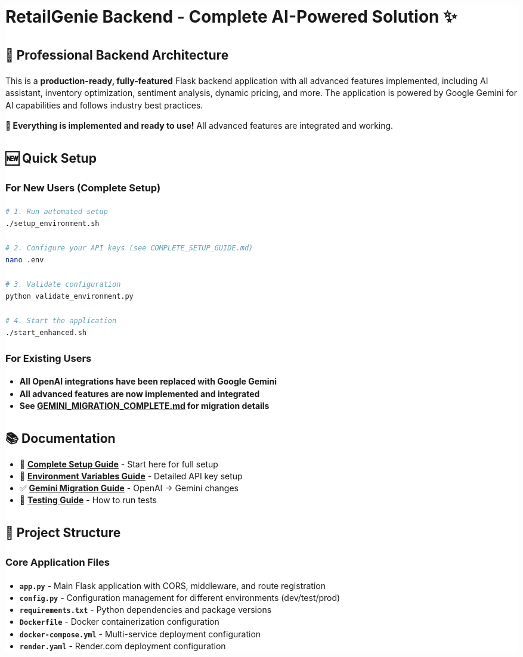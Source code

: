 # RetailGenie Backend - Complete AI-Powered Solution ✨

## 🚀 Professional Backend Architecture

This is a **production-ready, fully-featured** Flask backend application with all advanced features implemented, including AI assistant, inventory optimization, sentiment analysis, dynamic pricing, and more. The application is powered by Google Gemini for AI capabilities and follows industry best practices.

**🎯 Everything is implemented and ready to use!** All advanced features are integrated and working.

## 🆕 Quick Setup

### For New Users (Complete Setup)
```bash
# 1. Run automated setup
./setup_environment.sh

# 2. Configure your API keys (see COMPLETE_SETUP_GUIDE.md)
nano .env

# 3. Validate configuration
python validate_environment.py

# 4. Start the application
./start_enhanced.sh
```

### For Existing Users
- **All OpenAI integrations have been replaced with Google Gemini**
- **All advanced features are now implemented and integrated**
- **See [GEMINI_MIGRATION_COMPLETE.md](GEMINI_MIGRATION_COMPLETE.md) for migration details**

## 📚 Documentation

- 🚀 **[Complete Setup Guide](COMPLETE_SETUP_GUIDE.md)** - Start here for full setup
- 🔧 **[Environment Variables Guide](docs/ENVIRONMENT_VARIABLES_GUIDE.md)** - Detailed API key setup
- ✅ **[Gemini Migration Guide](GEMINI_MIGRATION_COMPLETE.md)** - OpenAI → Gemini changes
- 🧪 **[Testing Guide](docs/TESTING_GUIDE.md)** - How to run tests

## 📁 Project Structure

### Core Application Files
- **`app.py`** - Main Flask application with CORS, middleware, and route registration
- **`config.py`** - Configuration management for different environments (dev/test/prod)
- **`requirements.txt`** - Python dependencies and package versions
- **`Dockerfile`** - Docker containerization configuration
- **`docker-compose.yml`** - Multi-service deployment configuration
- **`render.yaml`** - Render.com deployment configuration
